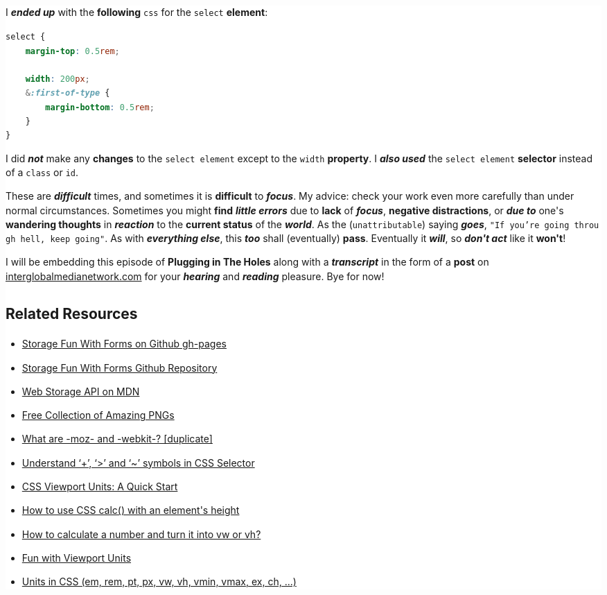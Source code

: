 I **_ended up_** with the **following** `css` for the `select` **element**:

```css
select {
    margin-top: 0.5rem;

    width: 200px;
    &:first-of-type {
        margin-bottom: 0.5rem;
    }
}
```

I did **_not_** make any **changes** to the `select element` except to the
`width` **property**. I **_also used_** the `select element` **selector**
instead of a `class` or `id`.

These are **_difficult_** times, and sometimes it is **difficult** to
**_focus_**. My advice: check your work even more carefully than under normal
circumstances. Sometimes you might **find** **_little errors_** due to **lack**
of **_focus_**, **negative distractions**, or **_due to_** one's **wandering
thoughts** in **_reaction_** to the **current status** of the **_world_**. As
the (`unattributable`) saying **_goes_**,
`"If you’re going through hell, keep going"`. As with **_everything else_**,
this **_too_** shall (eventually) **pass**. Eventually it **_will_**, so
**_don't act_** like it **won't**!

I will be embedding this episode of **Plugging in The Holes** along with a
**_transcript_** in the form of a **post** on
[interglobalmedianetwork.com](https://www.interglobalmedianetwork.com/) for your
**_hearing_** and **_reading_** pleasure. Bye for now!

## Related Resources

-   [Storage Fun With Forms on Github gh-pages](https://interglobalmedia.github.io/local-storage-session-storage-fun-form/)

-   [Storage Fun With Forms Github Repository](https://github.com/interglobalmedia/local-storage-session-storage-fun-form)

-   [Web Storage API on MDN](https://developer.mozilla.org/en-US/docs/Web/API/Web_Storage_API)

-   [Free Collection of Amazing PNGs](https://www.pinpng.com/)

-   [What are -moz- and -webkit-? [duplicate] ](https://stackoverflow.com/questions/18083056/what-are-moz-and-webkit)

-   [Understand ‘+’, ‘>’ and ‘~’ symbols in CSS Selector](https://techbrij.com/css-selector-adjacent-child-sibling)

-   [CSS Viewport Units: A Quick Start](https://www.sitepoint.com/css-viewport-units-quick-start/)

-   [How to use CSS calc() with an element's height ](https://stackoverflow.com/questions/33776171/how-to-use-css-calc-with-an-elements-height)

-   [How to calculate a number and turn it into vw or vh?](https://stackoverflow.com/questions/55751502/how-to-calculate-a-number-and-turn-it-into-vw-or-vh)

-   [Fun with Viewport Units](https://css-tricks.com/fun-viewport-units/)

-   [Units in CSS (em, rem, pt, px, vw, vh, vmin, vmax, ex, ch, ...)](https://dev.to/fullstack_to/units-in-css-em-rem-pt-px-vw-vh-vmin-vmax-ex-ch-53l0)

